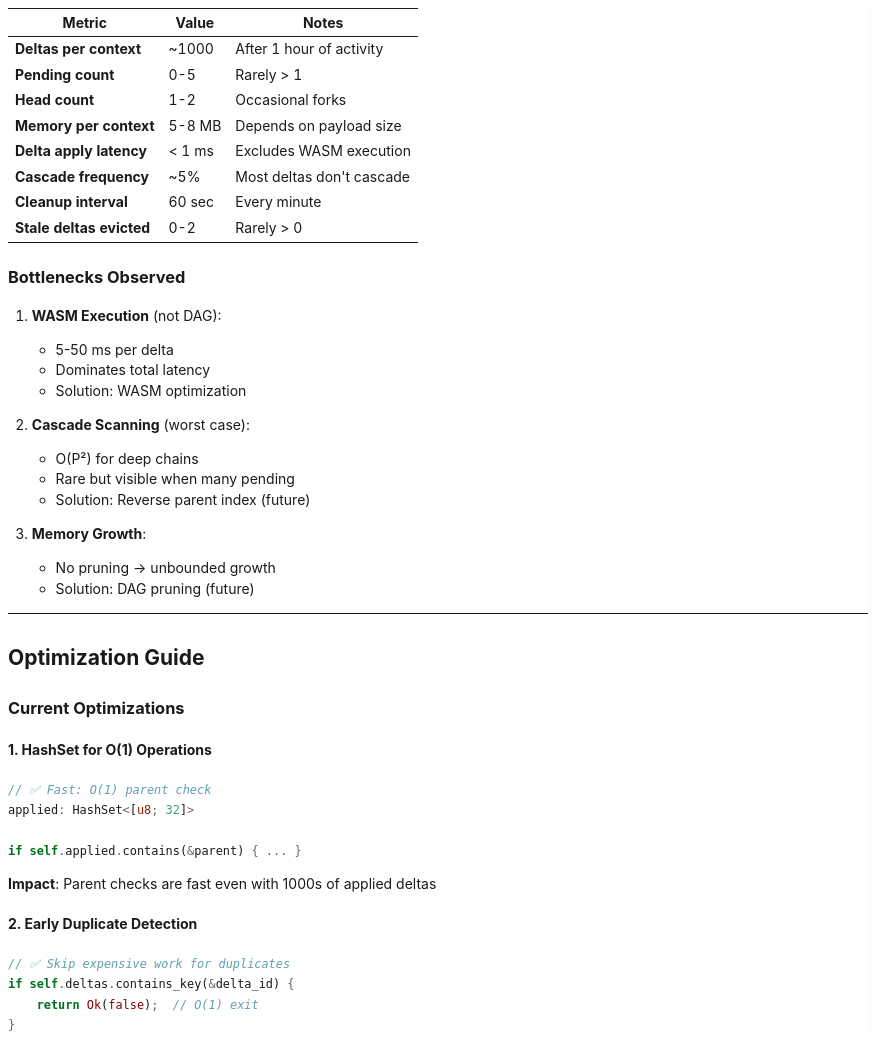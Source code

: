 | Metric                   | Value  | Notes                     |
|--------------------------|--------|---------------------------|
| **Deltas per context**   | ~1000  | After 1 hour of activity  |
| **Pending count**        | 0-5    | Rarely > 1                |
| **Head count**           | 1-2    | Occasional forks          |
| **Memory per context**   | 5-8 MB | Depends on payload size   |
| **Delta apply latency**  | < 1 ms | Excludes WASM execution   |
| **Cascade frequency**    | ~5%    | Most deltas don't cascade |
| **Cleanup interval**     | 60 sec | Every minute              |
| **Stale deltas evicted** | 0-2    | Rarely > 0                |

### Bottlenecks Observed

1. **WASM Execution** (not DAG):
   - 5-50 ms per delta
   - Dominates total latency
   - Solution: WASM optimization

2. **Cascade Scanning** (worst case):
   - O(P²) for deep chains
   - Rare but visible when many pending
   - Solution: Reverse parent index (future)

3. **Memory Growth**:
   - No pruning → unbounded growth
   - Solution: DAG pruning (future)

---

## Optimization Guide

### Current Optimizations

#### 1. HashSet for O(1) Operations

```rust
// ✅ Fast: O(1) parent check
applied: HashSet<[u8; 32]>

if self.applied.contains(&parent) { ... }
```

**Impact**: Parent checks are fast even with 1000s of applied deltas

#### 2. Early Duplicate Detection

```rust
// ✅ Skip expensive work for duplicates
if self.deltas.contains_key(&delta_id) {
    return Ok(false);  // O(1) exit
}
```

